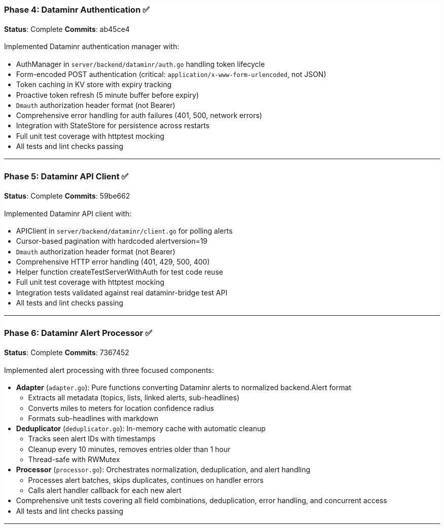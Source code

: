 
### Phase 4: Dataminr Authentication ✅

**Status**: Complete
**Commits**: ab45ce4

Implemented Dataminr authentication manager with:
- AuthManager in `server/backend/dataminr/auth.go` handling token lifecycle
- Form-encoded POST authentication (critical: `application/x-www-form-urlencoded`, not JSON)
- Token caching in KV store with expiry tracking
- Proactive token refresh (5 minute buffer before expiry)
- `Dmauth` authorization header format (not Bearer)
- Comprehensive error handling for auth failures (401, 500, network errors)
- Integration with StateStore for persistence across restarts
- Full unit test coverage with httptest mocking
- All tests and lint checks passing

---

### Phase 5: Dataminr API Client ✅

**Status**: Complete
**Commits**: 59be662

Implemented Dataminr API client with:
- APIClient in `server/backend/dataminr/client.go` for polling alerts
- Cursor-based pagination with hardcoded alertversion=19
- `Dmauth` authorization header format (not Bearer)
- Comprehensive HTTP error handling (401, 429, 500, 400)
- Helper function createTestServerWithAuth for test code reuse
- Full unit test coverage with httptest mocking
- Integration tests validated against real dataminr-bridge test API
- All tests and lint checks passing

---

### Phase 6: Dataminr Alert Processor ✅

**Status**: Complete
**Commits**: 7367452

Implemented alert processing with three focused components:
- **Adapter** (`adapter.go`): Pure functions converting Dataminr alerts to normalized backend.Alert format
  - Extracts all metadata (topics, lists, linked alerts, sub-headlines)
  - Converts miles to meters for location confidence radius
  - Formats sub-headlines with markdown
- **Deduplicator** (`deduplicator.go`): In-memory cache with automatic cleanup
  - Tracks seen alert IDs with timestamps
  - Cleanup every 10 minutes, removes entries older than 1 hour
  - Thread-safe with RWMutex
- **Processor** (`processor.go`): Orchestrates normalization, deduplication, and alert handling
  - Processes alert batches, skips duplicates, continues on handler errors
  - Calls alert handler callback for each new alert
- Comprehensive unit tests covering all field combinations, deduplication, error handling, and concurrent access
- All tests and lint checks passing

---